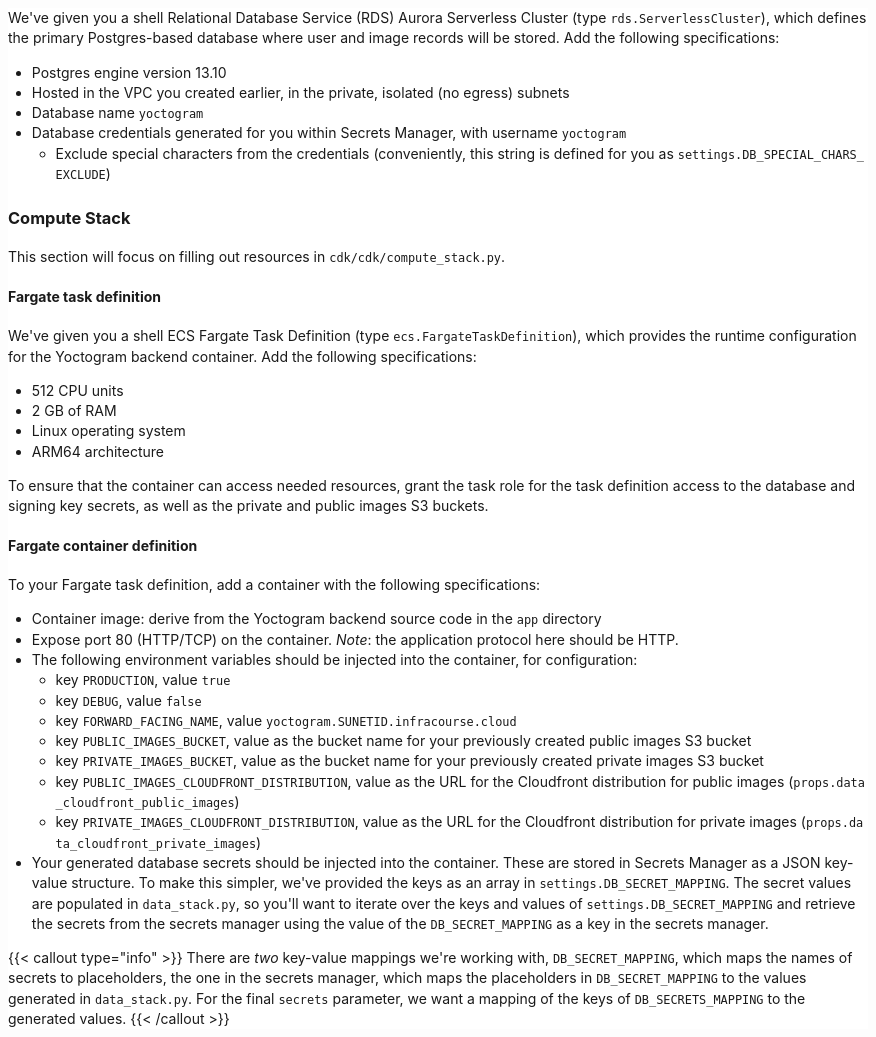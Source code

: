 We've given you a shell Relational Database Service (RDS) Aurora Serverless Cluster (type `rds.ServerlessCluster`), which defines the primary Postgres-based database where user and image records will be stored. Add the following specifications:

- Postgres engine version 13.10
- Hosted in the VPC you created earlier, in the private, isolated (no egress) subnets
- Database name `yoctogram`
- Database credentials generated for you within Secrets Manager, with username `yoctogram`
  - Exclude special characters from the credentials (conveniently, this string is defined for you as `settings.DB_SPECIAL_CHARS_EXCLUDE`)

### Compute Stack

This section will focus on filling out resources in `cdk/cdk/compute_stack.py`.

#### Fargate task definition

We've given you a shell ECS Fargate Task Definition (type `ecs.FargateTaskDefinition`), which provides the runtime configuration for the Yoctogram backend container. Add the following specifications:

- 512 CPU units
- 2 GB of RAM
- Linux operating system
- ARM64 architecture

To ensure that the container can access needed resources, grant the task role for the task definition access to the database and signing key secrets, as well as the private and public images S3 buckets.

#### Fargate container definition

To your Fargate task definition, add a container with the following specifications:

- Container image: derive from the Yoctogram backend source code in the `app` directory
- Expose port 80 (HTTP/TCP) on the container. *Note*: the application protocol here should be HTTP.
- The following environment variables should be injected into the container, for configuration:
  - key `PRODUCTION`, value `true`
  - key `DEBUG`, value `false`
  - key `FORWARD_FACING_NAME`, value `yoctogram.SUNETID.infracourse.cloud`
  - key `PUBLIC_IMAGES_BUCKET`, value as the bucket name for your previously created public images S3 bucket
  - key `PRIVATE_IMAGES_BUCKET`, value as the bucket name for your previously created private images S3 bucket
  - key `PUBLIC_IMAGES_CLOUDFRONT_DISTRIBUTION`, value as the URL for the Cloudfront distribution for public images (`props.data_cloudfront_public_images`)
  - key `PRIVATE_IMAGES_CLOUDFRONT_DISTRIBUTION`, value as the URL for the Cloudfront distribution for private images (`props.data_cloudfront_private_images`)
- Your generated database secrets should be injected into the container. These are stored in Secrets Manager as a JSON key-value structure. To make this simpler, we've provided the keys as an array in `settings.DB_SECRET_MAPPING`.  The secret values are populated in `data_stack.py`, so you'll want to iterate over the keys and values of `settings.DB_SECRET_MAPPING` and retrieve the secrets from the secrets manager using the value of the `DB_SECRET_MAPPING` as a key in the secrets manager.

{{< callout type="info" >}}
There are *two* key-value mappings we're working with, `DB_SECRET_MAPPING`, which maps the names of secrets to placeholders, the one in the secrets manager, which maps the placeholders in `DB_SECRET_MAPPING` to the values generated in `data_stack.py`.  For the final `secrets` parameter, we want a mapping of the keys of `DB_SECRETS_MAPPING` to the generated values.
{{< /callout >}}
